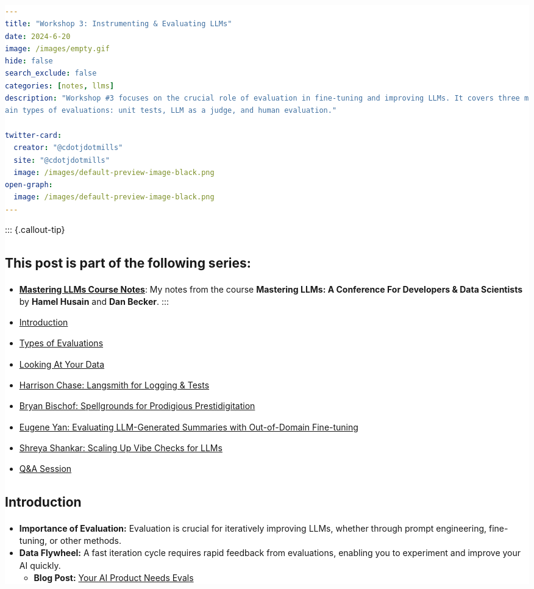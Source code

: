 ```yaml
---
title: "Workshop 3: Instrumenting & Evaluating LLMs"
date: 2024-6-20
image: /images/empty.gif
hide: false
search_exclude: false
categories: [notes, llms]
description: "Workshop #3 focuses on the crucial role of evaluation in fine-tuning and improving LLMs. It covers three main types of evaluations: unit tests, LLM as a judge, and human evaluation."

twitter-card:
  creator: "@cdotjdotmills"
  site: "@cdotjdotmills"
  image: /images/default-preview-image-black.png
open-graph:
  image: /images/default-preview-image-black.png
---
```




::: {.callout-tip}
## This post is part of the following series:
* [**Mastering LLMs Course Notes**](/series/notes/mastering-llms-course-notes.html): My notes from the course **Mastering LLMs: A Conference For Developers & Data Scientists** by **Hamel Husain** and **Dan Becker**.
:::





* [Introduction](#introduction)
* [Types of Evaluations](#types-of-evaluations)
* [Looking At Your Data](#looking-at-your-data)
* [Harrison Chase: Langsmith for Logging & Tests](#harrison-chase-langsmith-for-logging-tests)
* [Bryan Bischof: Spellgrounds for Prodigious Prestidigitation](#bryan-bischof-spellgrounds-for-prodigious-prestidigitation)
* [Eugene Yan: Evaluating LLM-Generated Summaries with Out-of-Domain Fine-tuning](#eugene-yan-evaluating-llm-generated-summaries-with-out-of-domain-fine-tuning)
* [Shreya Shankar: Scaling Up Vibe Checks for LLMs](#shreya-shankar-scaling-up-vibe-checks-for-llms)
* [Q&A Session](#qa-session)



## Introduction

* **Importance of Evaluation:** Evaluation is crucial for iteratively improving LLMs, whether through prompt engineering, fine-tuning, or other methods.
* **Data Flywheel:** A fast iteration cycle requires rapid feedback from evaluations, enabling you to experiment and improve your AI quickly.
  * **Blog Post:** [Your AI Product Needs Evals](https://hamel.dev/blog/posts/evals/)
